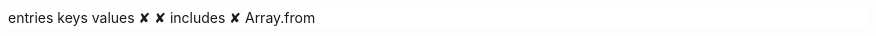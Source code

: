 <tr>

<td>entries</td>

<td></td>

<td></td>

<td></td>

<td></td>

</tr>

<tr>

<td>keys</td>

<td></td>

<td></td>

<td></td>

<td></td>

</tr>

<tr>

<td>values</td>

<td>✘</td>

<td></td>

<td></td>

<td>✘</td>

</tr>

<tr>

<td>includes</td>

<td>✘</td>

<td></td>

<td></td>

<td></td>

</tr>

<tr>

<td>Array.from</td>

<td></td>

<td></td>

<td></td>
